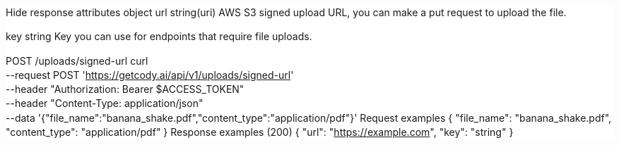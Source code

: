 Hide response attributes
object
url string(uri)
AWS S3 signed upload URL, you can make a put request to upload the file.

key string
Key you can use for endpoints that require file uploads.

POST
/uploads/signed-url
curl \
 --request POST 'https://getcody.ai/api/v1/uploads/signed-url' \
 --header "Authorization: Bearer $ACCESS_TOKEN" \
 --header "Content-Type: application/json" \
 --data '{"file_name":"banana_shake.pdf","content_type":"application/pdf"}'
Request examples
{
  "file_name": "banana_shake.pdf",
  "content_type": "application/pdf"
}
Response examples (200)
{
  "url": "https://example.com",
  "key": "string"
}
